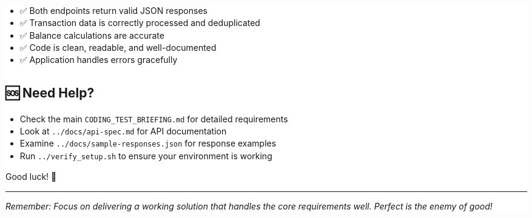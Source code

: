 - ✅ Both endpoints return valid JSON responses
- ✅ Transaction data is correctly processed and deduplicated
- ✅ Balance calculations are accurate
- ✅ Code is clean, readable, and well-documented
- ✅ Application handles errors gracefully

## 🆘 Need Help?

- Check the main `CODING_TEST_BRIEFING.md` for detailed requirements
- Look at `../docs/api-spec.md` for API documentation
- Examine `../docs/sample-responses.json` for response examples
- Run `../verify_setup.sh` to ensure your environment is working

Good luck! 🚀

---

*Remember: Focus on delivering a working solution that handles the core requirements well. Perfect is the enemy of good!* 